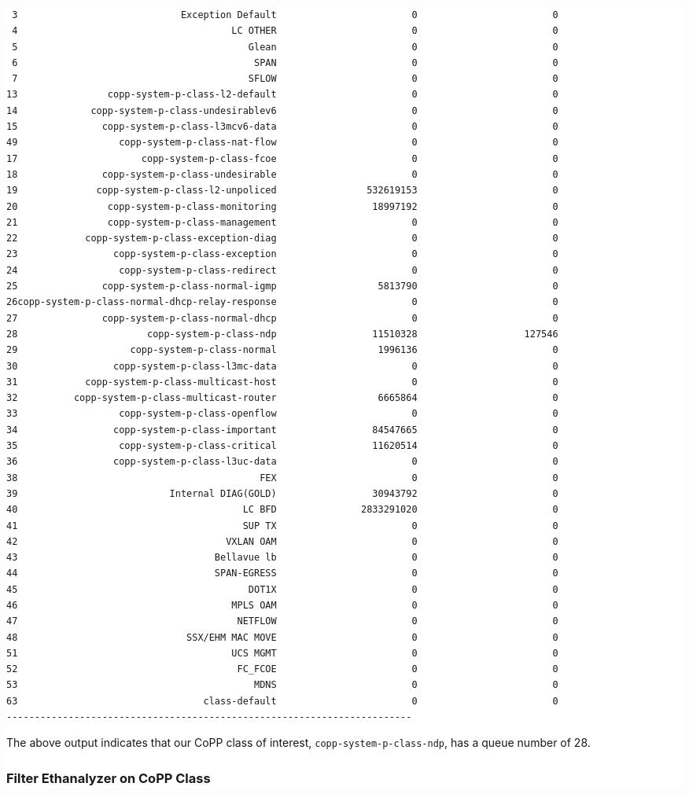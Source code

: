 ```
 3                             Exception Default                        0                        0
 4                                      LC OTHER                        0                        0
 5                                         Glean                        0                        0
 6                                          SPAN                        0                        0
 7                                         SFLOW                        0                        0
13                copp-system-p-class-l2-default                        0                        0
14             copp-system-p-class-undesirablev6                        0                        0
15               copp-system-p-class-l3mcv6-data                        0                        0
49                  copp-system-p-class-nat-flow                        0                        0
17                      copp-system-p-class-fcoe                        0                        0
18               copp-system-p-class-undesirable                        0                        0
19              copp-system-p-class-l2-unpoliced                532619153                        0
20                copp-system-p-class-monitoring                 18997192                        0
21                copp-system-p-class-management                        0                        0
22            copp-system-p-class-exception-diag                        0                        0
23                 copp-system-p-class-exception                        0                        0
24                  copp-system-p-class-redirect                        0                        0
25               copp-system-p-class-normal-igmp                  5813790                        0
26copp-system-p-class-normal-dhcp-relay-response                        0                        0
27               copp-system-p-class-normal-dhcp                        0                        0
28                       copp-system-p-class-ndp                 11510328                   127546
29                    copp-system-p-class-normal                  1996136                        0
30                 copp-system-p-class-l3mc-data                        0                        0
31            copp-system-p-class-multicast-host                        0                        0
32          copp-system-p-class-multicast-router                  6665864                        0
33                  copp-system-p-class-openflow                        0                        0
34                 copp-system-p-class-important                 84547665                        0
35                  copp-system-p-class-critical                 11620514                        0
36                 copp-system-p-class-l3uc-data                        0                        0
38                                           FEX                        0                        0
39                           Internal DIAG(GOLD)                 30943792                        0
40                                        LC BFD               2833291020                        0
41                                        SUP TX                        0                        0
42                                     VXLAN OAM                        0                        0
43                                   Bellavue lb                        0                        0
44                                   SPAN-EGRESS                        0                        0
45                                         DOT1X                        0                        0
46                                      MPLS OAM                        0                        0
47                                       NETFLOW                        0                        0
48                              SSX/EHM MAC MOVE                        0                        0
51                                      UCS MGMT                        0                        0
52                                       FC_FCOE                        0                        0
53                                          MDNS                        0                        0
63                                 class-default                        0                        0
------------------------------------------------------------------------ 
```

The above output indicates that our CoPP class of interest, `copp-system-p-class-ndp`, has a queue number of 28.

### Filter Ethanalyzer on CoPP Class
